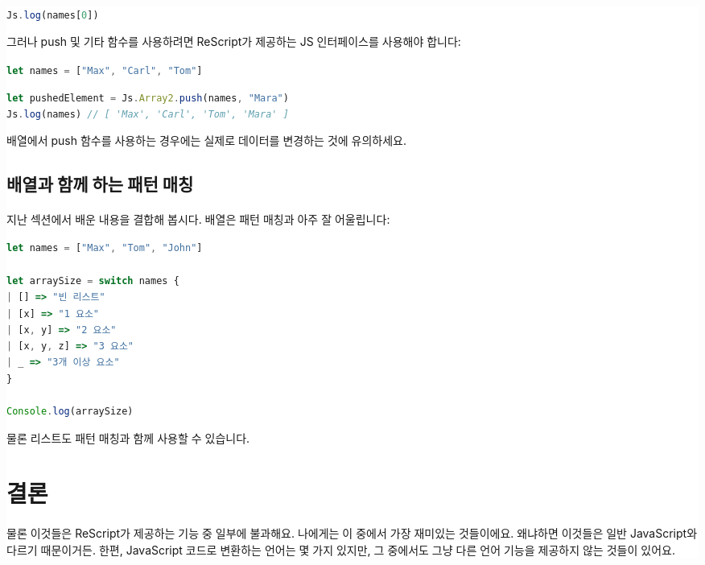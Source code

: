 ```js
Js.log(names[0])
```

그러나 push 및 기타 함수를 사용하려면 ReScript가 제공하는 JS 인터페이스를 사용해야 합니다:

<div class="content-ad"></div>

```js
let names = ["Max", "Carl", "Tom"]
```

```js
let pushedElement = Js.Array2.push(names, "Mara")
Js.log(names) // [ 'Max', 'Carl', 'Tom', 'Mara' ]
```

배열에서 push 함수를 사용하는 경우에는 실제로 데이터를 변경하는 것에 유의하세요.

## 배열과 함께 하는 패턴 매칭

<div class="content-ad"></div>

지난 섹션에서 배운 내용을 결합해 봅시다. 배열은 패턴 매칭과 아주 잘 어울립니다:

```js
let names = ["Max", "Tom", "John"]

let arraySize = switch names {
| [] => "빈 리스트"
| [x] => "1 요소"
| [x, y] => "2 요소"
| [x, y, z] => "3 요소"
| _ => "3개 이상 요소"
}

Console.log(arraySize)
```

물론 리스트도 패턴 매칭과 함께 사용할 수 있습니다.

# 결론

<div class="content-ad"></div>

물론 이것들은 ReScript가 제공하는 기능 중 일부에 불과해요. 나에게는 이 중에서 가장 재미있는 것들이에요. 왜냐하면 이것들은 일반 JavaScript와 다르기 때문이거든. 한편, JavaScript 코드로 변환하는 언어는 몇 가지 있지만, 그 중에서도 그냥 다른 언어 기능을 제공하지 않는 것들이 있어요.